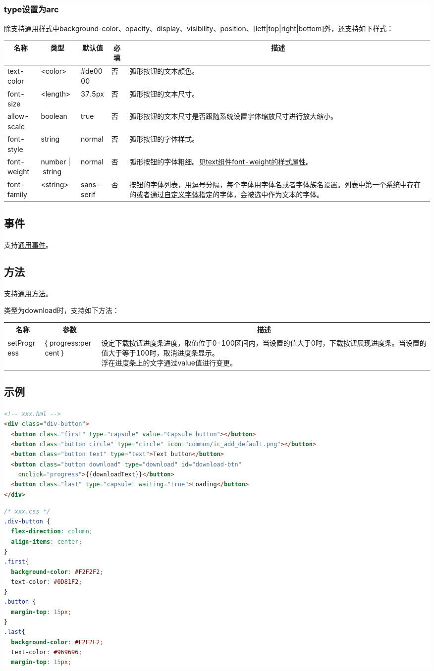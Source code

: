 
### type设置为arc

除支持[通用样式](js-components-common-styles.md)中background-color、opacity、display、visibility、position、[left|top|right|bottom]外，还支持如下样式：

| 名称          | 类型                         | 默认值        | 必填   | 描述                                       |
| ----------- | -------------------------- | ---------- | ---- | ---------------------------------------- |
| text-color  | &lt;color&gt;              | \#de0000   | 否    | 弧形按钮的文本颜色。                               |
| font-size   | &lt;length&gt;             | 37.5px     | 否    | 弧形按钮的文本尺寸。                               |
| allow-scale | boolean                    | true       | 否    | 弧形按钮的文本尺寸是否跟随系统设置字体缩放尺寸进行放大缩小。           |
| font-style  | string                     | normal     | 否    | 弧形按钮的字体样式。                               |
| font-weight | number&nbsp;\|&nbsp;string | normal     | 否    | 弧形按钮的字体粗细。见[text组件font-weight的样式属性](js-components-basic-text.md#样式)。 |
| font-family | &lt;string&gt;             | sans-serif | 否    | 按钮的字体列表，用逗号分隔，每个字体用字体名或者字体族名设置。列表中第一个系统中存在的或者通过[自定义字体](js-components-common-customizing-font.md)指定的字体，会被选中作为文本的字体。 |


## 事件

支持[通用事件](js-components-common-events.md)。


## 方法

支持[通用方法](js-components-common-methods.md)。

类型为download时，支持如下方法：

| 名称          | 参数                             | 描述                                       |
| ----------- | ------------------------------ | ---------------------------------------- |
| setProgress | {&nbsp;progress:percent&nbsp;} | 设定下载按钮进度条进度，取值位于0-100区间内，当设置的值大于0时，下载按钮展现进度条。当设置的值大于等于100时，取消进度条显示。<br/>浮在进度条上的文字通过value值进行变更。 |

## 示例

```html
<!-- xxx.hml -->
<div class="div-button">
  <button class="first" type="capsule" value="Capsule button"></button>
  <button class="button circle" type="circle" icon="common/ic_add_default.png"></button>
  <button class="button text" type="text">Text button</button>
  <button class="button download" type="download" id="download-btn"
    onclick="progress">{{downloadText}}</button>
  <button class="last" type="capsule" waiting="true">Loading</button>
</div>
```

```css
/* xxx.css */ 
.div-button {
  flex-direction: column;
  align-items: center;
}
.first{
  background-color: #F2F2F2;
  text-color: #0D81F2;
}
.button {
  margin-top: 15px;
}
.last{
  background-color: #F2F2F2;
  text-color: #969696;
  margin-top: 15px;
```